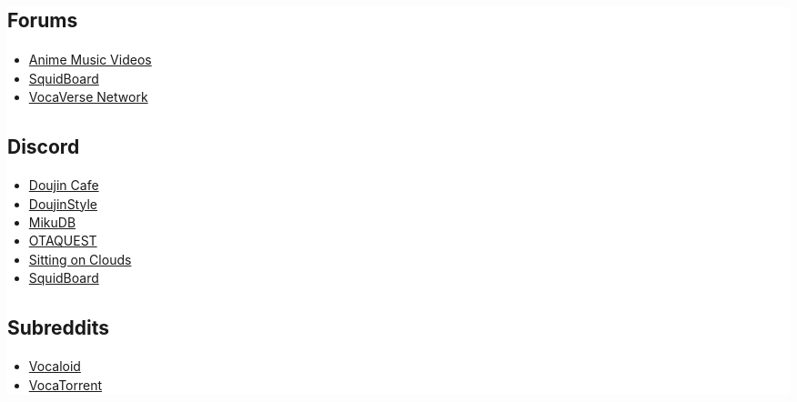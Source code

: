 ## Forums
- [Anime Music Videos](https://www.animemusicvideos.org/forum/)
- [SquidBoard](https://www.squid-board.org/)
- [VocaVerse Network](https://vocaverse.network/)

## Discord
- [Doujin Cafe](https://discord.gg/doujincafe)
- [DoujinStyle](https://discord.gg/z2QDFdA)
- [MikuDB](https://discord.gg/w9Dq25n)
- [OTAQUEST](https://discord.gg/SCHR2QB)
- [Sitting on Clouds](https://discord.gg/x23SFbE)
- [SquidBoard](https://discord.gg/ATjPbzR)

## Subreddits
- [Vocaloid](https://old.reddit.com/r/vocaloid/)
- [VocaTorrent](https://old.reddit.com/r/VocaTorrent/)
